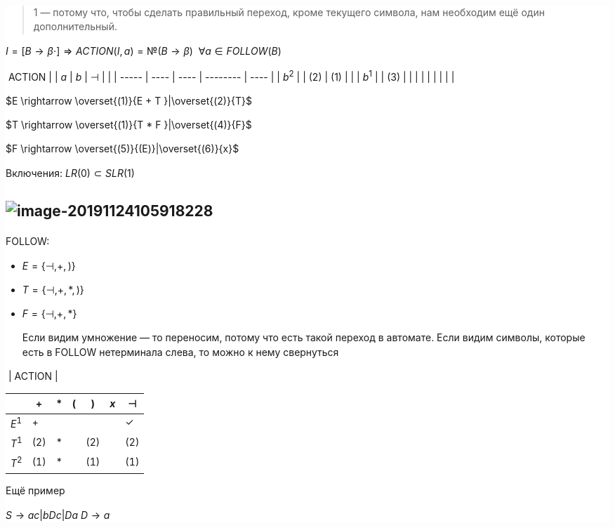 > 1 — потому что, чтобы сделать правильный переход, кроме текущего символа, нам необходим ещё один дополнительный. 



$I = [B \rightarrow \beta \cdot] \Rightarrow ACTION(I,a) = №(B \rightarrow \beta) \ \ \forall a \in FOLLOW(B)$



​																		ACTION
|       | $a$  | $b$  | $\dashv$ |      |
| ----- | ---- | ---- | -------- | ---- |
| $b^2$ |      | (2)  | (1)      |      |
| $b^1$ |      | (3)  |          |      |
|       |      |      |          |      |



$E \rightarrow \overset{(1)}{E + T }|\overset{(2)}{T}$

$T \rightarrow \overset{(1)}{T * F }|\overset{(4)}{F}$

$F \rightarrow \overset{(5)}{(E)}|\overset{(6)}{x}$

Включения: $LR(0) \subset SLR(1)$



## ![image-20191124105918228](.\images\LR)



FOLLOW:

- $E = \{\dashv, +,)\}$
- $T = \{\dashv, +, *, )\}$
- $F = \{\dashv, +, *\}$

  Если видим умножение — то переносим, потому что есть такой переход в автомате. Если видим символы, которые есть в FOLLOW нетерминала слева, то можно к нему свернуться 

​								 |		                         ACTION                                                                                                            |

|       | $+$  | $*$  | $($  | $)$  | $x$  | $\dashv$     |
| ----- | ---- | ---- | ---- | ---- | ---- | ------------ |
| $E^1$ | $+$  |      |      |      |      | $\checkmark$ |
| $T^1$ | (2)  | *    |      | (2)  |      | (2)          |
| $T^2$ | (1)  | *    |      | (1)  |      | (1)          |



Ещё пример

$S \rightarrow ac|bDc|Da$
$D \rightarrow a$

